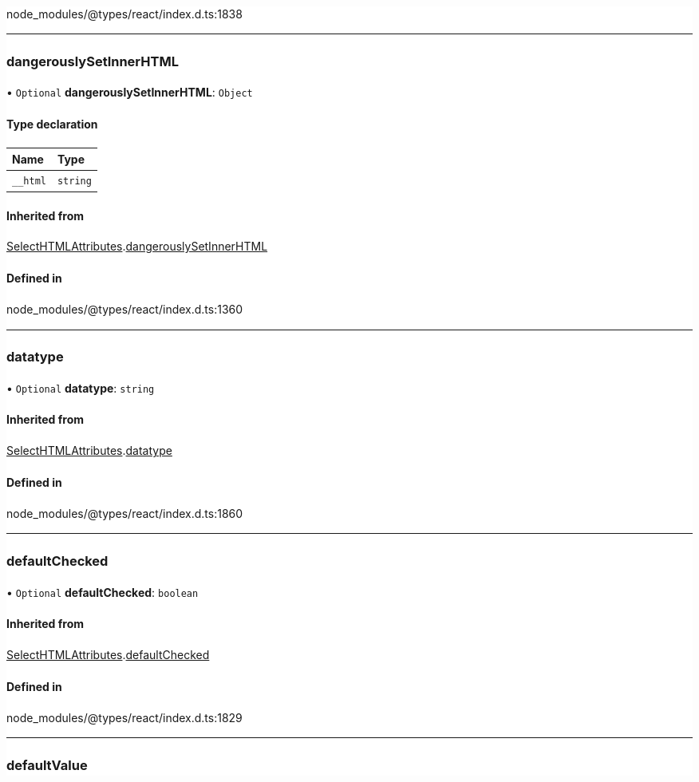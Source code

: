 node_modules/@types/react/index.d.ts:1838

___

### dangerouslySetInnerHTML

• `Optional` **dangerouslySetInnerHTML**: `Object`

#### Type declaration

| Name | Type |
| :------ | :------ |
| `__html` | `string` |

#### Inherited from

[SelectHTMLAttributes](components_Container._internal_.SelectHTMLAttributes.md).[dangerouslySetInnerHTML](components_Container._internal_.SelectHTMLAttributes.md#dangerouslysetinnerhtml)

#### Defined in

node_modules/@types/react/index.d.ts:1360

___

### datatype

• `Optional` **datatype**: `string`

#### Inherited from

[SelectHTMLAttributes](components_Container._internal_.SelectHTMLAttributes.md).[datatype](components_Container._internal_.SelectHTMLAttributes.md#datatype)

#### Defined in

node_modules/@types/react/index.d.ts:1860

___

### defaultChecked

• `Optional` **defaultChecked**: `boolean`

#### Inherited from

[SelectHTMLAttributes](components_Container._internal_.SelectHTMLAttributes.md).[defaultChecked](components_Container._internal_.SelectHTMLAttributes.md#defaultchecked)

#### Defined in

node_modules/@types/react/index.d.ts:1829

___

### defaultValue

